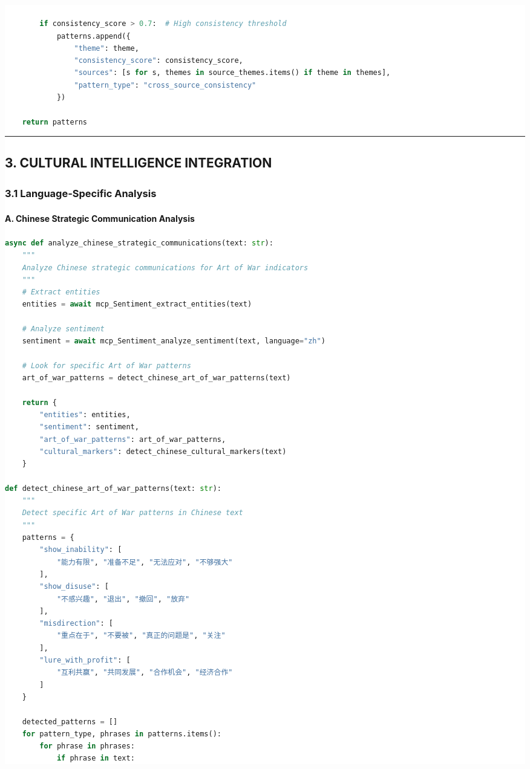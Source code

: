```python
        
        if consistency_score > 0.7:  # High consistency threshold
            patterns.append({
                "theme": theme,
                "consistency_score": consistency_score,
                "sources": [s for s, themes in source_themes.items() if theme in themes],
                "pattern_type": "cross_source_consistency"
            })
    
    return patterns
```

---

## 3. CULTURAL INTELLIGENCE INTEGRATION

### 3.1 Language-Specific Analysis

#### A. Chinese Strategic Communication Analysis
```python
async def analyze_chinese_strategic_communications(text: str):
    """
    Analyze Chinese strategic communications for Art of War indicators
    """
    # Extract entities
    entities = await mcp_Sentiment_extract_entities(text)
    
    # Analyze sentiment
    sentiment = await mcp_Sentiment_analyze_sentiment(text, language="zh")
    
    # Look for specific Art of War patterns
    art_of_war_patterns = detect_chinese_art_of_war_patterns(text)
    
    return {
        "entities": entities,
        "sentiment": sentiment,
        "art_of_war_patterns": art_of_war_patterns,
        "cultural_markers": detect_chinese_cultural_markers(text)
    }

def detect_chinese_art_of_war_patterns(text: str):
    """
    Detect specific Art of War patterns in Chinese text
    """
    patterns = {
        "show_inability": [
            "能力有限", "准备不足", "无法应对", "不够强大"
        ],
        "show_disuse": [
            "不感兴趣", "退出", "撤回", "放弃"
        ],
        "misdirection": [
            "重点在于", "不要被", "真正的问题是", "关注"
        ],
        "lure_with_profit": [
            "互利共赢", "共同发展", "合作机会", "经济合作"
        ]
    }
    
    detected_patterns = []
    for pattern_type, phrases in patterns.items():
        for phrase in phrases:
            if phrase in text:
```